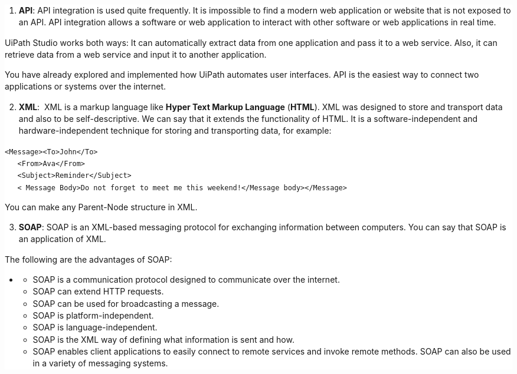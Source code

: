 

1.  **API**: API integration is used quite frequently. It is
    impossible to find a modern web application or website that is not
    exposed to an API. API integration allows
    a software or web application to interact with other
    software or web applications in real
    time.


UiPath Studio works both ways: It can automatically extract data from
one application and pass it to a web service. Also, it can retrieve data
from a web service and input it to another application.

You have already explored and implemented how UiPath automates user
interfaces. API is the easiest way to connect two applications or
systems over the internet.


2.  **XML**:  XML is a markup
    language like **Hyper Text Markup Language**
    (**HTML**). XML was designed
    to store and transport data and also to be self-descriptive. We can
    say that it extends the functionality of HTML. It is a
    software-independent and hardware-independent
    technique for storing and transporting
    data, for example:


``` 
<Message><To>John</To>
   <From>Ava</From>
   <Subject>Reminder</Subject>
   < Message Body>Do not forget to meet me this weekend!</Message body></Message>
```


You can make any Parent-Node structure in XML.


3.  **SOAP**: SOAP is an XML-based messaging
    protocol for exchanging information
    between computers. You can say that SOAP
    is an application of XML.


The following are the advantages of SOAP:


-   
    -   SOAP is a communication protocol designed to communicate over
        the internet.
    -   SOAP can extend HTTP requests.
    -   SOAP can be used for broadcasting a message.
    -   SOAP is platform-independent.
    -   SOAP is language-independent.
    -   SOAP is the XML way of defining what information is sent and
        how.
    -   SOAP enables client applications to easily connect to remote
        services and invoke remote methods. SOAP can also be used in a
        variety of messaging systems.
    